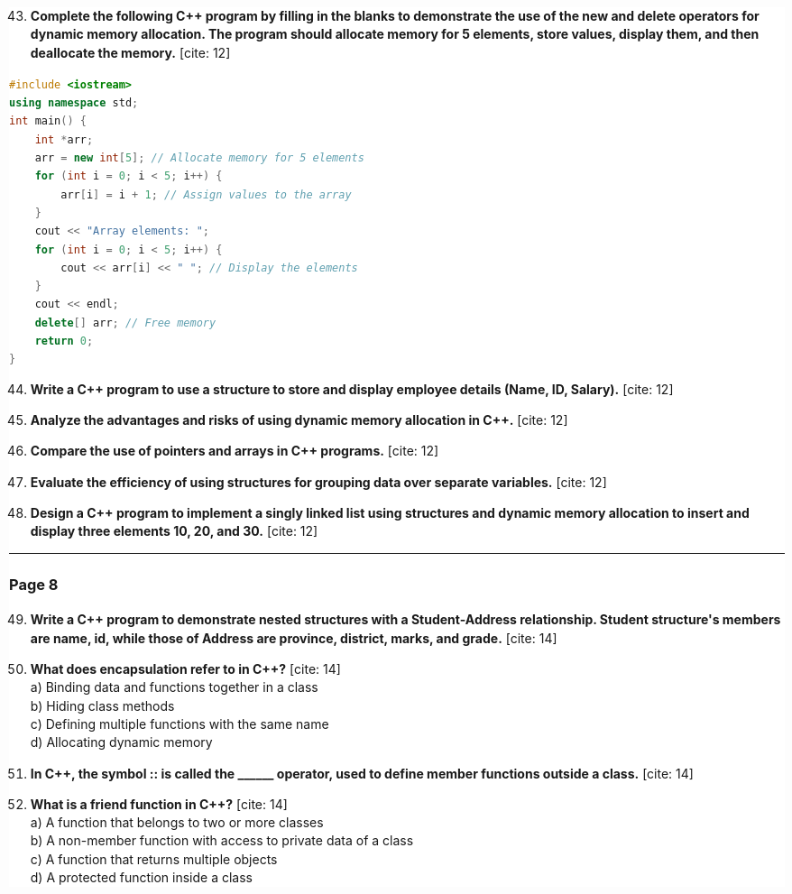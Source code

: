 43. **Complete the following C++ program by filling in the blanks to demonstrate the use of the new and delete operators for dynamic memory allocation. The program should allocate memory for 5 elements, store values, display them, and then deallocate the memory.** [cite: 12]  

   ```cpp
   #include <iostream>
   using namespace std;
   int main() {
       int *arr;
       arr = new int[5]; // Allocate memory for 5 elements
       for (int i = 0; i < 5; i++) {
           arr[i] = i + 1; // Assign values to the array
       }
       cout << "Array elements: ";
       for (int i = 0; i < 5; i++) {
           cout << arr[i] << " "; // Display the elements
       }
       cout << endl;
       delete[] arr; // Free memory
       return 0;
   }
   ```

44. **Write a C++ program to use a structure to store and display employee details (Name, ID, Salary).** [cite: 12]  

45. **Analyze the advantages and risks of using dynamic memory allocation in C++.** [cite: 12]  

46. **Compare the use of pointers and arrays in C++ programs.** [cite: 12]  

47. **Evaluate the efficiency of using structures for grouping data over separate variables.** [cite: 12]  

48. **Design a C++ program to implement a singly linked list using structures and dynamic memory allocation to insert and display three elements 10, 20, and 30.** [cite: 12]

---

### Page 8

49. **Write a C++ program to demonstrate nested structures with a Student-Address relationship. Student structure's members are name, id, while those of Address are province, district, marks, and grade.** [cite: 14]  

50. **What does encapsulation refer to in C++?** [cite: 14]  
    a) Binding data and functions together in a class  
    b) Hiding class methods  
    c) Defining multiple functions with the same name  
    d) Allocating dynamic memory  

51. **In C++, the symbol :: is called the ______ operator, used to define member functions outside a class.** [cite: 14]  

52. **What is a friend function in C++?** [cite: 14]  
    a) A function that belongs to two or more classes  
    b) A non-member function with access to private data of a class  
    c) A function that returns multiple objects  
    d) A protected function inside a class  
